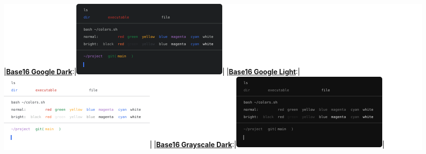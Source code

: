 |**[Base16 Google Dark](base16_google_dark.yaml)**:|<img src='previews/base16_google_dark.yaml.svg' width='300'>|
|**[Base16 Google Light](base16_google_light.yaml)**:|<img src='previews/base16_google_light.yaml.svg' width='300'>|
|**[Base16 Grayscale Dark](base16_grayscale_dark.yaml)**:|<img src='previews/base16_grayscale_dark.yaml.svg' width='300'>|